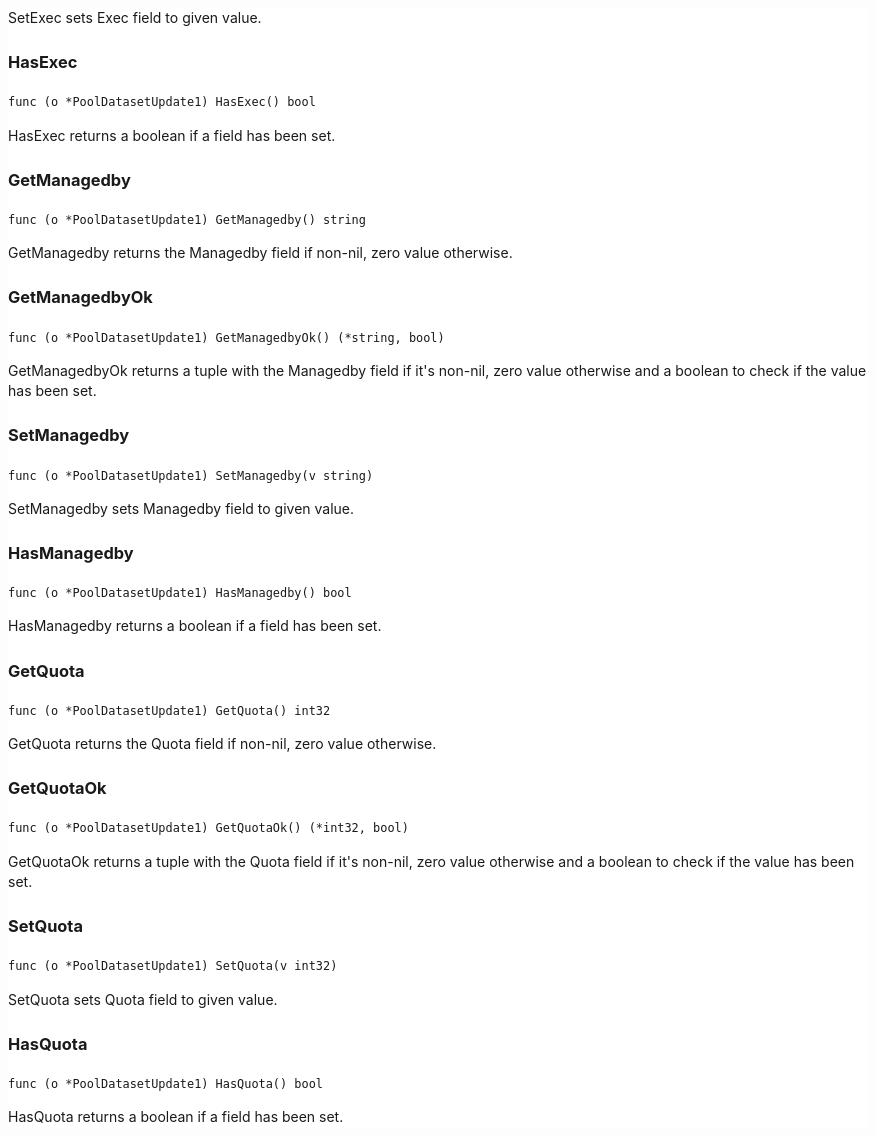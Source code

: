 SetExec sets Exec field to given value.

### HasExec

`func (o *PoolDatasetUpdate1) HasExec() bool`

HasExec returns a boolean if a field has been set.

### GetManagedby

`func (o *PoolDatasetUpdate1) GetManagedby() string`

GetManagedby returns the Managedby field if non-nil, zero value otherwise.

### GetManagedbyOk

`func (o *PoolDatasetUpdate1) GetManagedbyOk() (*string, bool)`

GetManagedbyOk returns a tuple with the Managedby field if it's non-nil, zero value otherwise
and a boolean to check if the value has been set.

### SetManagedby

`func (o *PoolDatasetUpdate1) SetManagedby(v string)`

SetManagedby sets Managedby field to given value.

### HasManagedby

`func (o *PoolDatasetUpdate1) HasManagedby() bool`

HasManagedby returns a boolean if a field has been set.

### GetQuota

`func (o *PoolDatasetUpdate1) GetQuota() int32`

GetQuota returns the Quota field if non-nil, zero value otherwise.

### GetQuotaOk

`func (o *PoolDatasetUpdate1) GetQuotaOk() (*int32, bool)`

GetQuotaOk returns a tuple with the Quota field if it's non-nil, zero value otherwise
and a boolean to check if the value has been set.

### SetQuota

`func (o *PoolDatasetUpdate1) SetQuota(v int32)`

SetQuota sets Quota field to given value.

### HasQuota

`func (o *PoolDatasetUpdate1) HasQuota() bool`

HasQuota returns a boolean if a field has been set.

